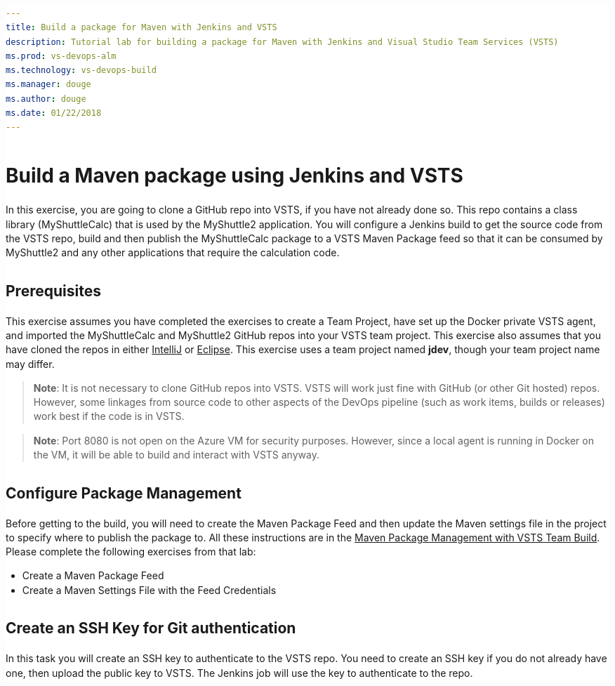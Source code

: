 ```yaml
---
title: Build a package for Maven with Jenkins and VSTS
description: Tutorial lab for building a package for Maven with Jenkins and Visual Studio Team Services (VSTS)
ms.prod: vs-devops-alm
ms.technology: vs-devops-build 
ms.manager: douge
ms.author: douge
ms.date: 01/22/2018
---
```


# Build a Maven package using Jenkins and VSTS

In this exercise, you are going to clone a GitHub repo into VSTS, if you have not already done so. This repo contains a class library (MyShuttleCalc) that is used by the MyShuttle2 application. You will configure a Jenkins build to get the source code from the VSTS repo, build and then publish the MyShuttleCalc package to a VSTS Maven Package feed so that it can be consumed by MyShuttle2 and any other applications that require the calculation code.

## Prerequisites

This exercise assumes you have completed the exercises to create a Team Project, have set up the Docker private VSTS agent, and imported the MyShuttleCalc and MyShuttle2 GitHub repos into your VSTS team project. This exercise also assumes that you have cloned the repos in either [IntelliJ](../intellijgit/index.md) or [Eclipse](../eclipsegit/index.md). This exercise uses a team project named **jdev**, though your team project name may differ.

> **Note**: It is not necessary to clone GitHub repos into VSTS. VSTS will work just fine with GitHub (or other Git hosted) repos. However, some linkages from source code to other aspects of the DevOps pipeline (such as work items, builds or releases) work best if the code is in VSTS.

> **Note**: Port 8080 is not open on the Azure VM for security purposes. However, since a local agent is running in Docker on the VM, it will be able to build and interact with VSTS anyway. 

## Configure Package Management

Before getting to the build, you will need to create the Maven Package Feed and then update the Maven settings file in the project to specify where to publish the package to. All these instructions are in the [Maven Package Management with VSTS Team Build](../mavenpmvsts/index.md). Please complete the following exercises from that lab:

- Create a Maven Package Feed
- Create a Maven Settings File with the Feed Credentials

## Create an SSH Key for Git authentication

In this task you will create an SSH key to authenticate to the VSTS repo. You need to create an SSH key if you do not already have one, then upload the public key to VSTS. The Jenkins job will use the key to authenticate to the repo.
